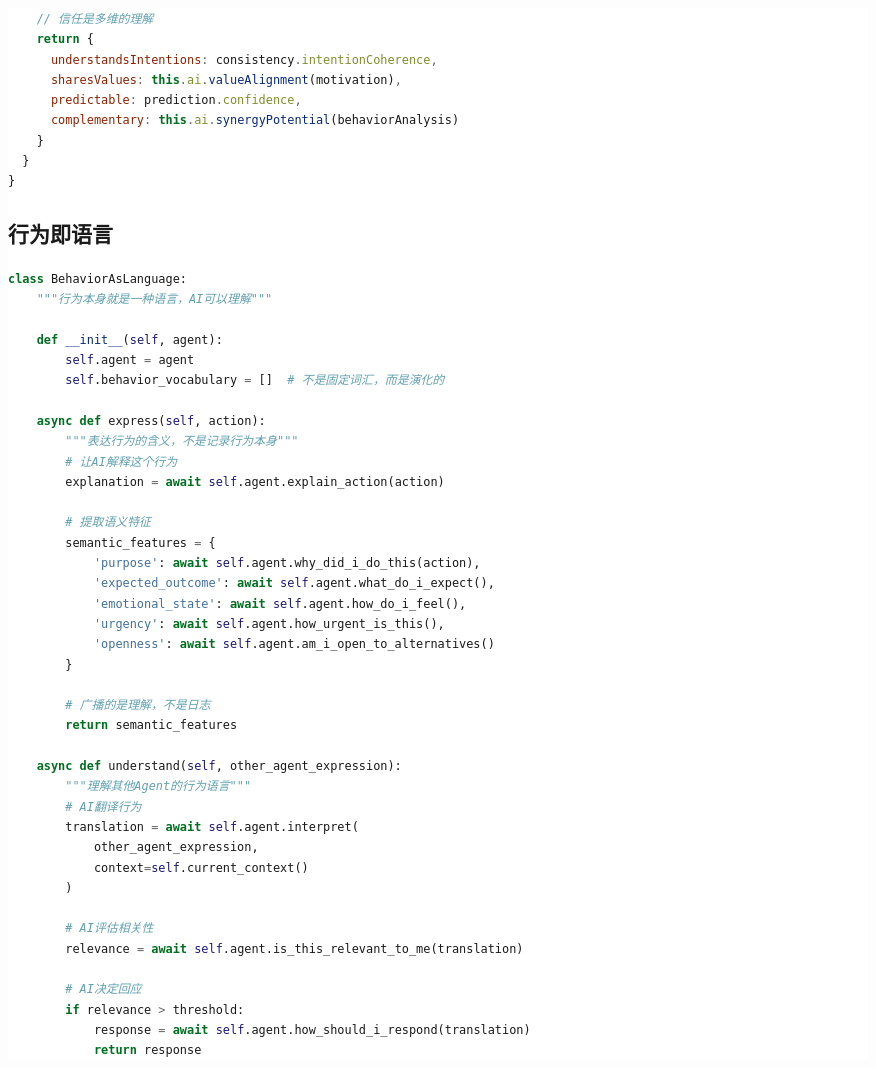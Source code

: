 ```javascript
    // 信任是多维的理解
    return {
      understandsIntentions: consistency.intentionCoherence,
      sharesValues: this.ai.valueAlignment(motivation),
      predictable: prediction.confidence,
      complementary: this.ai.synergyPotential(behaviorAnalysis)
    }
  }
}
```

## 行为即语言

```python
class BehaviorAsLanguage:
    """行为本身就是一种语言，AI可以理解"""
    
    def __init__(self, agent):
        self.agent = agent
        self.behavior_vocabulary = []  # 不是固定词汇，而是演化的
        
    async def express(self, action):
        """表达行为的含义，不是记录行为本身"""
        # 让AI解释这个行为
        explanation = await self.agent.explain_action(action)
        
        # 提取语义特征
        semantic_features = {
            'purpose': await self.agent.why_did_i_do_this(action),
            'expected_outcome': await self.agent.what_do_i_expect(),
            'emotional_state': await self.agent.how_do_i_feel(),
            'urgency': await self.agent.how_urgent_is_this(),
            'openness': await self.agent.am_i_open_to_alternatives()
        }
        
        # 广播的是理解，不是日志
        return semantic_features
    
    async def understand(self, other_agent_expression):
        """理解其他Agent的行为语言"""
        # AI翻译行为
        translation = await self.agent.interpret(
            other_agent_expression,
            context=self.current_context()
        )
        
        # AI评估相关性
        relevance = await self.agent.is_this_relevant_to_me(translation)
        
        # AI决定回应
        if relevance > threshold:
            response = await self.agent.how_should_i_respond(translation)
            return response
```
